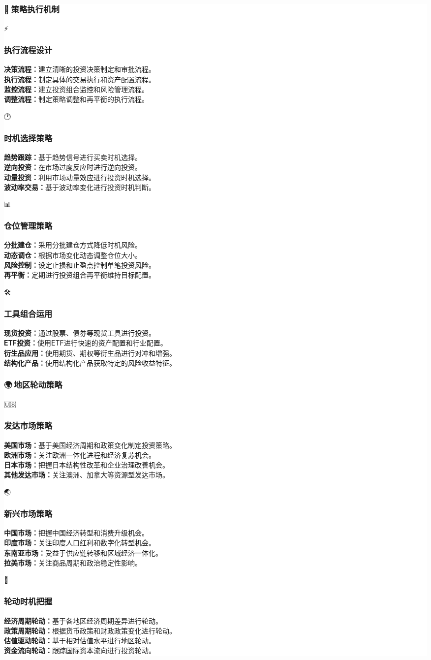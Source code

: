 ### 🎯 策略执行机制

<div class="chapter-overview">
  <div class="overview-item">
    <div class="card-icon">⚡</div>
    <h3>执行流程设计</h3>
    <p><strong>决策流程：</strong>建立清晰的投资决策制定和审批流程。<br>
    <strong>执行流程：</strong>制定具体的交易执行和资产配置流程。<br>
    <strong>监控流程：</strong>建立投资组合监控和风险管理流程。<br>
    <strong>调整流程：</strong>制定策略调整和再平衡的执行流程。</p>
  </div>
  <div class="overview-item">
    <div class="card-icon">🕐</div>
    <h3>时机选择策略</h3>
    <p><strong>趋势跟踪：</strong>基于趋势信号进行买卖时机选择。<br>
    <strong>逆向投资：</strong>在市场过度反应时进行逆向投资。<br>
    <strong>动量投资：</strong>利用市场动量效应进行投资时机选择。<br>
    <strong>波动率交易：</strong>基于波动率变化进行投资时机判断。</p>
  </div>
  <div class="overview-item">
    <div class="card-icon">📊</div>
    <h3>仓位管理策略</h3>
    <p><strong>分批建仓：</strong>采用分批建仓方式降低时机风险。<br>
    <strong>动态调仓：</strong>根据市场变化动态调整仓位大小。<br>
    <strong>风险控制：</strong>设定止损和止盈点控制单笔投资风险。<br>
    <strong>再平衡：</strong>定期进行投资组合再平衡维持目标配置。</p>
  </div>
  <div class="overview-item">
    <div class="card-icon">🛠️</div>
    <h3>工具组合运用</h3>
    <p><strong>现货投资：</strong>通过股票、债券等现货工具进行投资。<br>
    <strong>ETF投资：</strong>使用ETF进行快速的资产配置和行业配置。<br>
    <strong>衍生品应用：</strong>使用期货、期权等衍生品进行对冲和增强。<br>
    <strong>结构化产品：</strong>使用结构化产品获取特定的风险收益特征。</p>
  </div>
</div>

### 🌍 地区轮动策略

<div class="chapter-overview">
  <div class="overview-item">
    <div class="card-icon">🇺🇸</div>
    <h3>发达市场策略</h3>
    <p><strong>美国市场：</strong>基于美国经济周期和政策变化制定投资策略。<br>
    <strong>欧洲市场：</strong>关注欧洲一体化进程和经济复苏机会。<br>
    <strong>日本市场：</strong>把握日本结构性改革和企业治理改善机会。<br>
    <strong>其他发达市场：</strong>关注澳洲、加拿大等资源型发达市场。</p>
  </div>
  <div class="overview-item">
    <div class="card-icon">🌏</div>
    <h3>新兴市场策略</h3>
    <p><strong>中国市场：</strong>把握中国经济转型和消费升级机会。<br>
    <strong>印度市场：</strong>关注印度人口红利和数字化转型机会。<br>
    <strong>东南亚市场：</strong>受益于供应链转移和区域经济一体化。<br>
    <strong>拉美市场：</strong>关注商品周期和政治稳定性影响。</p>
  </div>
  <div class="overview-item">
    <div class="card-icon">🔄</div>
    <h3>轮动时机把握</h3>
    <p><strong>经济周期轮动：</strong>基于各地区经济周期差异进行轮动。<br>
    <strong>政策周期轮动：</strong>根据货币政策和财政政策变化进行轮动。<br>
    <strong>估值驱动轮动：</strong>基于相对估值水平进行地区轮动。<br>
    <strong>资金流向轮动：</strong>跟踪国际资本流向进行投资轮动。</p>
